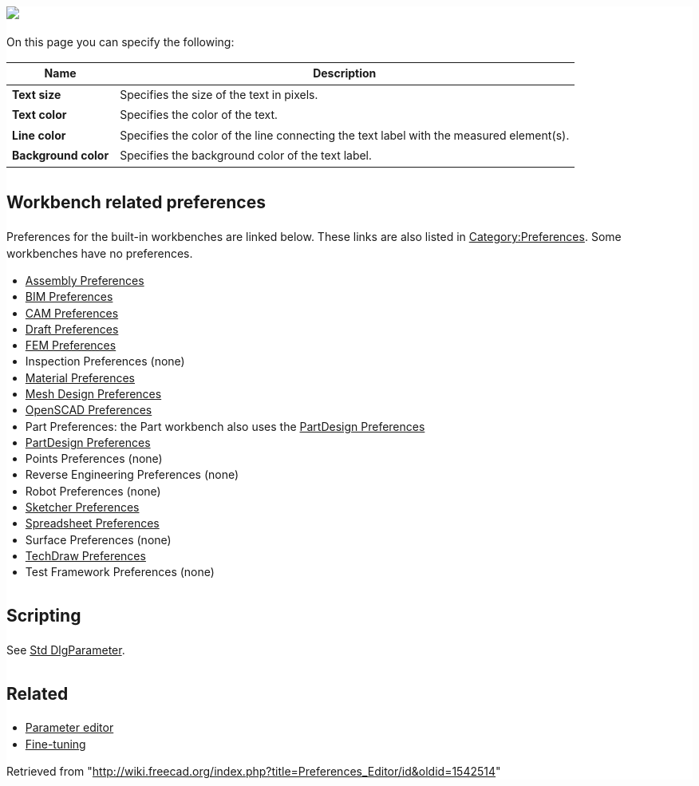 ![](/images/Preferences_Measure_Page_Appearance.png)

On this page you can specify the following:

| Name | Description |
| --- | --- |
| **Text size** | Specifies the size of the text in pixels. |
| **Text color** | Specifies the color of the text. |
| **Line color** | Specifies the color of the line connecting the text label with the measured element(s). |
| **Background color** | Specifies the background color of the text label. |

## Workbench related preferences

Preferences for the built-in workbenches are linked below. These links are also listed in [Category:Preferences](/Category:Preferences "Category:Preferences"). Some workbenches have no preferences.

* [Assembly Preferences](/Assembly_Preferences "Assembly Preferences")
* [BIM Preferences](/BIM_Preferences "BIM Preferences")
* [CAM Preferences](/CAM_Preferences "CAM Preferences")
* [Draft Preferences](/Draft_Preferences "Draft Preferences")
* [FEM Preferences](/FEM_Preferences "FEM Preferences")
* Inspection Preferences (none)
* [Material Preferences](/Material_Preferences "Material Preferences")
* [Mesh Design Preferences](/Mesh_Workbench#Preferences "Mesh Workbench")
* [OpenSCAD Preferences](/OpenSCAD_Preferences "OpenSCAD Preferences")
* Part Preferences: the Part workbench also uses the [PartDesign Preferences](/PartDesign_Preferences "PartDesign Preferences")
* [PartDesign Preferences](/PartDesign_Preferences "PartDesign Preferences")
* Points Preferences (none)
* Reverse Engineering Preferences (none)
* Robot Preferences (none)
* [Sketcher Preferences](/Sketcher_Preferences "Sketcher Preferences")
* [Spreadsheet Preferences](/Spreadsheet_Preferences "Spreadsheet Preferences")
* Surface Preferences (none)
* [TechDraw Preferences](/TechDraw_Preferences "TechDraw Preferences")
* Test Framework Preferences (none)

## Scripting

See [Std DlgParameter](/Std_DlgParameter#Scripting "Std DlgParameter").

## Related

* [Parameter editor](/Std_DlgParameter "Std DlgParameter")
* [Fine-tuning](/Fine-tuning "Fine-tuning")

Retrieved from "<http://wiki.freecad.org/index.php?title=Preferences_Editor/id&oldid=1542514>"